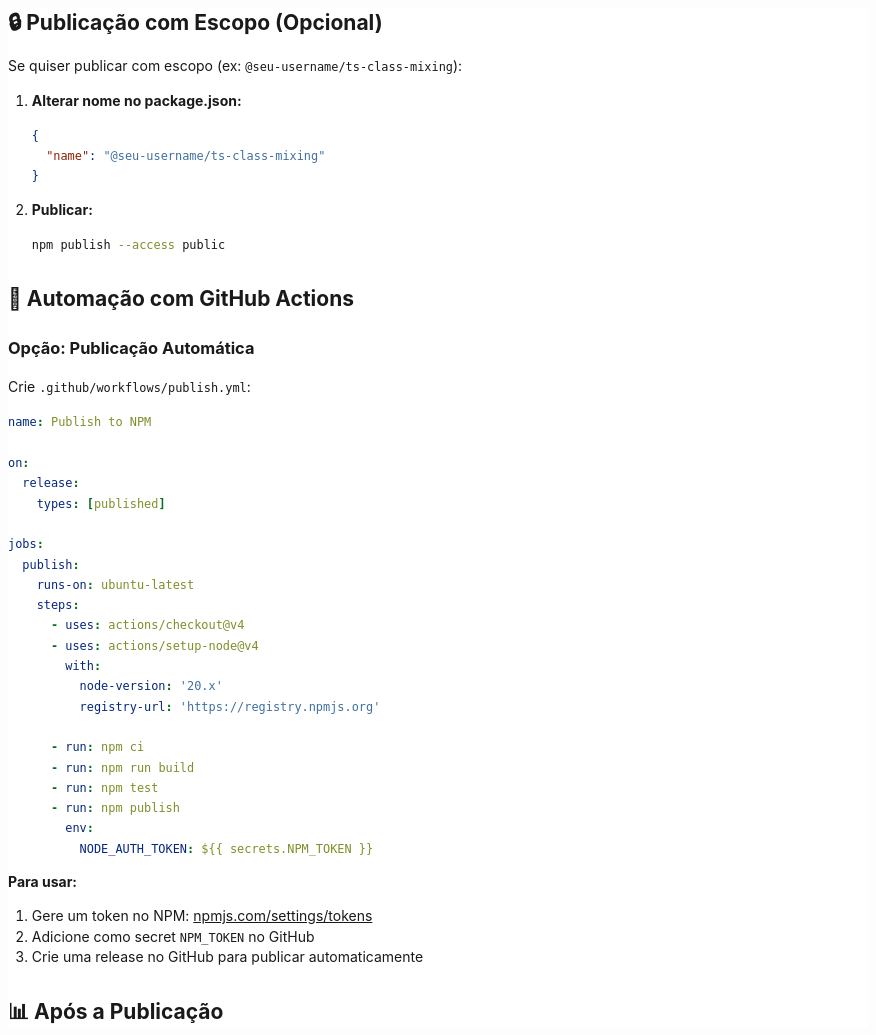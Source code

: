 ## 🔒 Publicação com Escopo (Opcional)

Se quiser publicar com escopo (ex: `@seu-username/ts-class-mixing`):

1. **Alterar nome no package.json:**
   ```json
   {
     "name": "@seu-username/ts-class-mixing"
   }
   ```

2. **Publicar:**
   ```bash
   npm publish --access public
   ```

## 🤖 Automação com GitHub Actions

### Opção: Publicação Automática

Crie `.github/workflows/publish.yml`:

```yaml
name: Publish to NPM

on:
  release:
    types: [published]

jobs:
  publish:
    runs-on: ubuntu-latest
    steps:
      - uses: actions/checkout@v4
      - uses: actions/setup-node@v4
        with:
          node-version: '20.x'
          registry-url: 'https://registry.npmjs.org'
      
      - run: npm ci
      - run: npm run build
      - run: npm test
      - run: npm publish
        env:
          NODE_AUTH_TOKEN: ${{ secrets.NPM_TOKEN }}
```

**Para usar:**
1. Gere um token no NPM: [npmjs.com/settings/tokens](https://www.npmjs.com/settings/tokens)
2. Adicione como secret `NPM_TOKEN` no GitHub
3. Crie uma release no GitHub para publicar automaticamente

## 📊 Após a Publicação
